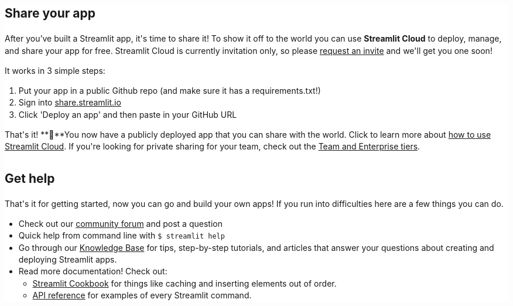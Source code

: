 ## Share your app

After you’ve built a Streamlit app, it's time to share it! To show it off to the world you can use **Streamlit Cloud** to deploy, manage, and share your app for free. Streamlit Cloud is currently invitation only, so please [request an invite](https://streamlit.io/community-sign-up) and we'll get you one soon!

It works in 3 simple steps:

1. Put your app in a public Github repo (and make sure it has a requirements.txt!)
2. Sign into [share.streamlit.io](https://share.streamlit.io)
3. Click 'Deploy an app' and then paste in your GitHub URL

That's it! **🎈**You now have a publicly deployed app that you can share with the world. Click to learn more about [how to use Streamlit Cloud](/streamlit-cloud/community). If you're looking for private sharing for your team, check out the [Team and Enterprise tiers](https://streamlit.io/cloud-sign-up).

## Get help

That's it for getting started, now you can go and build your own apps! If you
run into difficulties here are a few things you can do.

- Check out our [community forum](https://discuss.streamlit.io/) and post a question
- Quick help from command line with `$ streamlit help`
- Go through our [Knowledge Base](/knowledge-base) for tips, step-by-step tutorials, and articles that answer your questions about creating and deploying Streamlit apps.
- Read more documentation! Check out:
    - [Streamlit Cookbook](/library/advanced-features/cookbook) for things like caching and inserting elements out of order.
    - [API reference](/library/api-reference/) for examples of every Streamlit command.